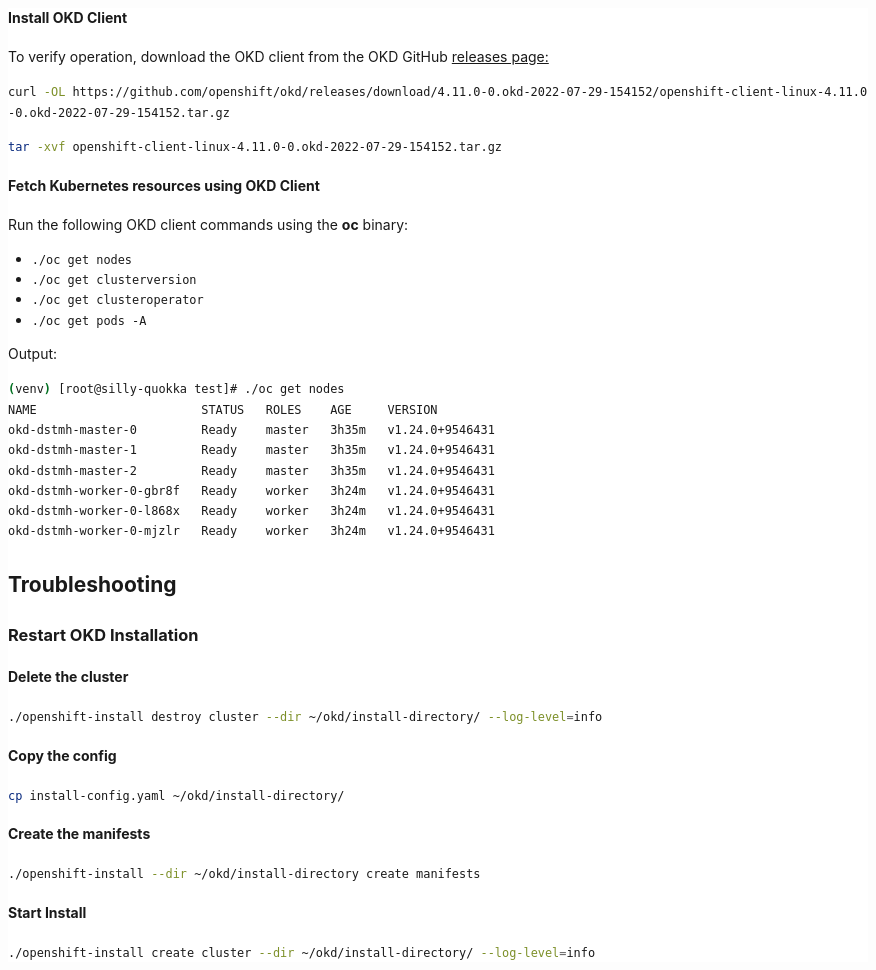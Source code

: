 #### Install OKD Client

To verify operation, download the OKD client from the OKD GitHub [releases page:](https://github.com/openshift/okd/releases)

```bash
curl -OL https://github.com/openshift/okd/releases/download/4.11.0-0.okd-2022-07-29-154152/openshift-client-linux-4.11.0-0.okd-2022-07-29-154152.tar.gz
```

```bash
tar -xvf openshift-client-linux-4.11.0-0.okd-2022-07-29-154152.tar.gz
```

#### Fetch Kubernetes resources using OKD Client

Run the following OKD client commands using the **oc** binary:

- `./oc get nodes`
- `./oc get clusterversion`
- `./oc get clusteroperator`
- `./oc get pods -A`

Output:

```bash
(venv) [root@silly-quokka test]# ./oc get nodes
NAME                       STATUS   ROLES    AGE     VERSION
okd-dstmh-master-0         Ready    master   3h35m   v1.24.0+9546431
okd-dstmh-master-1         Ready    master   3h35m   v1.24.0+9546431
okd-dstmh-master-2         Ready    master   3h35m   v1.24.0+9546431
okd-dstmh-worker-0-gbr8f   Ready    worker   3h24m   v1.24.0+9546431
okd-dstmh-worker-0-l868x   Ready    worker   3h24m   v1.24.0+9546431
okd-dstmh-worker-0-mjzlr   Ready    worker   3h24m   v1.24.0+9546431
```

## Troubleshooting

### Restart OKD Installation

#### Delete the cluster

```bash
./openshift-install destroy cluster --dir ~/okd/install-directory/ --log-level=info
```

#### Copy the config

```bash
cp install-config.yaml ~/okd/install-directory/
```

#### Create the manifests

```bash
./openshift-install --dir ~/okd/install-directory create manifests
```

#### Start Install

```bash
./openshift-install create cluster --dir ~/okd/install-directory/ --log-level=info
```

